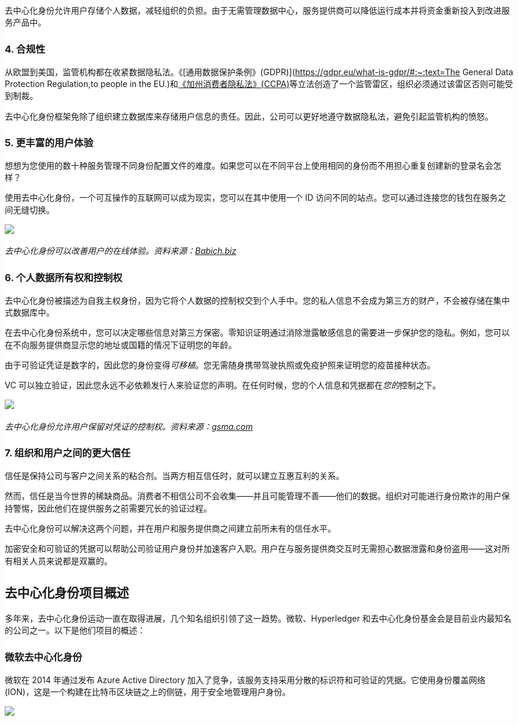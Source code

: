 去中心化身份允许用户存储个人数据，减轻组织的负担。由于无需管理数据中心，服务提供商可以降低运行成本并将资金重新投入到改进服务产品中。

### 4. 合规性

从欧盟到美国，监管机构都在收紧数据隐私法。《[通用数据保护条例》(GDPR)](https://gdpr.eu/what-is-gdpr/#:~:text=The General Data Protection Regulation,to people in the EU.)和[《加州消费者隐私法》(CCPA)](https://www.csoonline.com/article/3292578/california-consumer-privacy-act-what-you-need-to-know-to-be-compliant.html)等立法创造了一个监管雷区，组织必须通过该雷区否则可能受到制裁。

去中心化身份框架免除了组织建立数据库来存储用户信息的责任。因此，公司可以更好地遵守数据隐私法，避免引起监管机构的愤怒。

### 5. 更丰富的用户体验

想想为您使用的数十种服务管理不同身份配置文件的难度。如果您可以在不同平台上使用相同的身份而不用担心重复创建新的登录名会怎样？

使用去中心化身份，一个可互操作的互联网可以成为现实，您可以在其中使用一个 ID 访问不同的站点。您可以通过连接您的钱包在服务之间无缝切换。

![](https://hicoldcat.oss-cn-hangzhou.aliyuncs.com/img/20220921212103.png)

*去中心化身份可以改善用户的在线体验。资料来源：[Babich.biz](http://babich.biz/)*

### 6. 个人数据所有权和控制权

去中心化身份被描述为自我主权身份，因为它将个人数据的控制权交到个人手中。您的私人信息不会成为第三方的财产，不会被存储在集中式数据库中。

在去中心化身份系统中，您可以决定哪些信息对第三方保密。零知识证明通过消除泄露敏感信息的需要进一步保护您的隐私。例如，您可以在不向服务提供商显示您的地址或国籍的情况下证明您的年龄。

由于可验证凭证是数字的，因此您的身份变得*可移植*。您无需随身携带驾驶执照或免疫护照来证明您的疫苗接种状态。

VC 可以独立验证，因此您永远不必依赖发行人来验证您的声明。在任何时候，您的个人信息和凭据都在*您的*控制之下。

![](https://hicoldcat.oss-cn-hangzhou.aliyuncs.com/img/20220921212114.png)

*去中心化身份允许用户保留对凭证的控制权。资料来源：[gsma.com](http://gsma.com/)*

### 7. 组织和用户之间的更大信任

信任是保持公司与客户之间关系的粘合剂。当两方相互信任时，就可以建立互惠互利的关系。

然而，信任是当今世界的稀缺商品。消费者不相信公司不会收集——并且可能管理不善——他们的数据。组织对可能进行身份欺诈的用户保持警惕，因此他们在提供服务之前需要冗长的验证过程。

去中心化身份可以解决这两个问题，并在用户和服务提供商之间建立前所未有的信任水平。

加密安全和可验证的凭据可以帮助公司验证用户身份并加速客户入职。用户在与服务提供商交互时无需担心数据泄露和身份盗用——这对所有相关人员来说都是双赢的。

## 去中心化身份项目概述

多年来，去中心化身份运动一直在取得进展，几个知名组织引领了这一趋势。微软、Hyperledger 和去中心化身份基金会是目前业内最知名的公司之一。以下是他们项目的概述：

### **微软去中心化身份**

微软在 2014 年通过发布 Azure Active Directory 加入了竞争，该服务支持采用分散的标识符和可验证的凭据。它使用身份覆盖网络 (ION)，这是一个构建在比特币区块链之上的侧链，用于安全地管理用户身份。

![](https://hicoldcat.oss-cn-hangzhou.aliyuncs.com/img/20220921212131.png)
